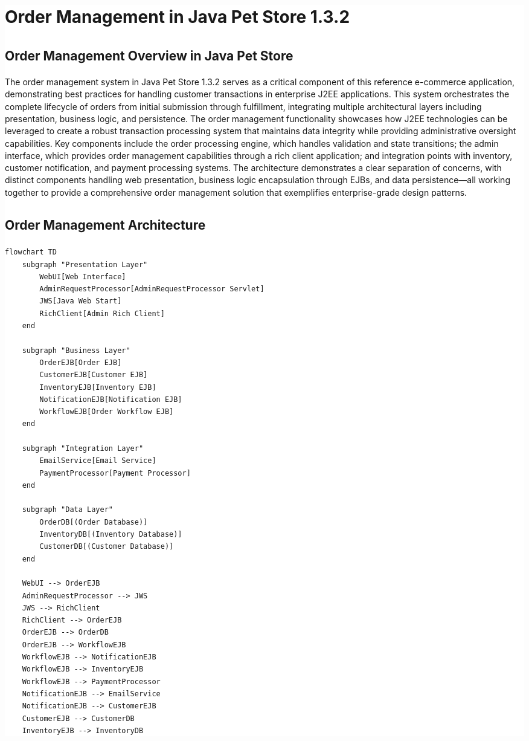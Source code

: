 # Order Management in Java Pet Store 1.3.2

## Order Management Overview in Java Pet Store

The order management system in Java Pet Store 1.3.2 serves as a critical component of this reference e-commerce application, demonstrating best practices for handling customer transactions in enterprise J2EE applications. This system orchestrates the complete lifecycle of orders from initial submission through fulfillment, integrating multiple architectural layers including presentation, business logic, and persistence. The order management functionality showcases how J2EE technologies can be leveraged to create a robust transaction processing system that maintains data integrity while providing administrative oversight capabilities. Key components include the order processing engine, which handles validation and state transitions; the admin interface, which provides order management capabilities through a rich client application; and integration points with inventory, customer notification, and payment processing systems. The architecture demonstrates a clear separation of concerns, with distinct components handling web presentation, business logic encapsulation through EJBs, and data persistence—all working together to provide a comprehensive order management solution that exemplifies enterprise-grade design patterns.

## Order Management Architecture

```mermaid
flowchart TD
    subgraph "Presentation Layer"
        WebUI[Web Interface]
        AdminRequestProcessor[AdminRequestProcessor Servlet]
        JWS[Java Web Start]
        RichClient[Admin Rich Client]
    end
    
    subgraph "Business Layer"
        OrderEJB[Order EJB]
        CustomerEJB[Customer EJB]
        InventoryEJB[Inventory EJB]
        NotificationEJB[Notification EJB]
        WorkflowEJB[Order Workflow EJB]
    end
    
    subgraph "Integration Layer"
        EmailService[Email Service]
        PaymentProcessor[Payment Processor]
    end
    
    subgraph "Data Layer"
        OrderDB[(Order Database)]
        InventoryDB[(Inventory Database)]
        CustomerDB[(Customer Database)]
    end
    
    WebUI --> OrderEJB
    AdminRequestProcessor --> JWS
    JWS --> RichClient
    RichClient --> OrderEJB
    OrderEJB --> OrderDB
    OrderEJB --> WorkflowEJB
    WorkflowEJB --> NotificationEJB
    WorkflowEJB --> InventoryEJB
    WorkflowEJB --> PaymentProcessor
    NotificationEJB --> EmailService
    NotificationEJB --> CustomerEJB
    CustomerEJB --> CustomerDB
    InventoryEJB --> InventoryDB
```

[Generated by the Sage AI expert workbench: 2025-03-29 21:37:00  https://sage-tech.ai/workbench]: #